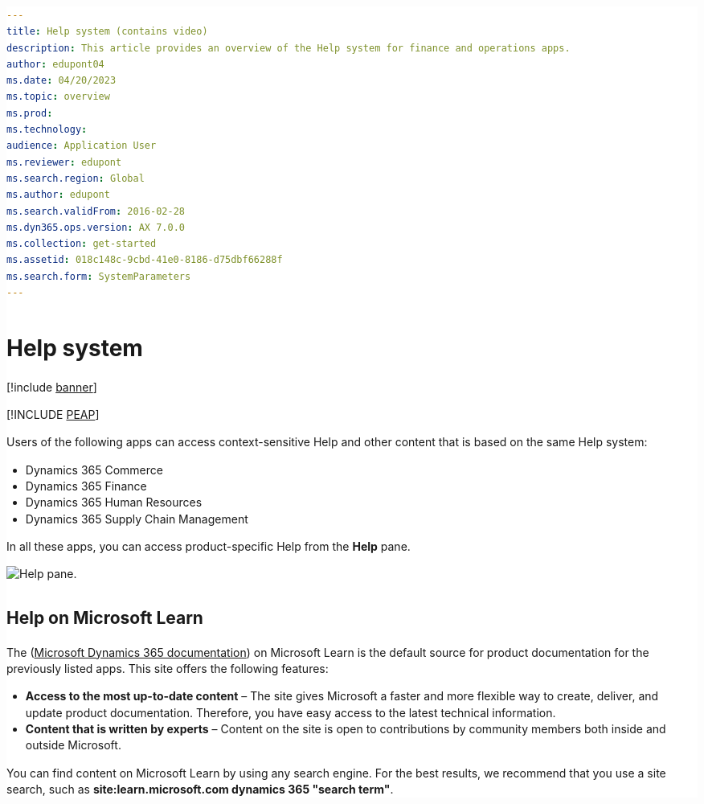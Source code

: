 ```yaml
---
title: Help system (contains video)
description: This article provides an overview of the Help system for finance and operations apps.
author: edupont04
ms.date: 04/20/2023
ms.topic: overview
ms.prod: 
ms.technology: 
audience: Application User
ms.reviewer: edupont
ms.search.region: Global
ms.author: edupont
ms.search.validFrom: 2016-02-28
ms.dyn365.ops.version: AX 7.0.0
ms.collection: get-started
ms.assetid: 018c148c-9cbd-41e0-8186-d75dbf66288f
ms.search.form: SystemParameters
---
```


# Help system

[!include [banner](../includes/banner.md)]


[!INCLUDE [PEAP](../../../includes/peap-3.md)]

Users of the following apps can access context-sensitive Help and other content that is based on the same Help system:

- Dynamics 365 Commerce
- Dynamics 365 Finance
- Dynamics 365 Human Resources
- Dynamics 365 Supply Chain Management

In all these apps, you can access product-specific Help from the **Help** pane.

![Help pane.](./media/help-pane-ops-help.png)

## Help on Microsoft Learn

The ([Microsoft Dynamics 365 documentation](/dynamics365/)) on Microsoft Learn is the default source for product documentation for the previously listed apps. This site offers the following features:

- **Access to the most up-to-date content** – The site gives Microsoft a faster and more flexible way to create, deliver, and update product documentation. Therefore, you have easy access to the latest technical information.
- **Content that is written by experts** – Content on the site is open to contributions by community members both inside and outside Microsoft.

You can find content on Microsoft Learn by using any search engine. For the best results, we recommend that you use a site search, such as **site:learn.microsoft.com dynamics 365 "search term"**.
